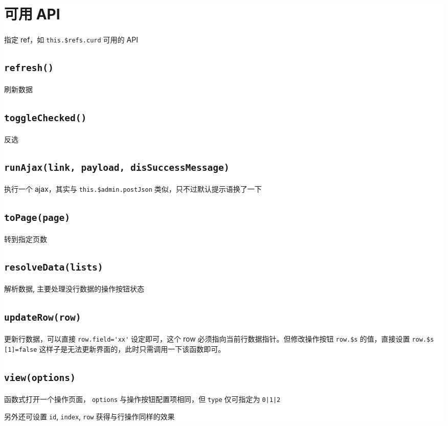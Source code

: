 # 可用 API
指定 ref，如 `this.$refs.curd` 可用的 API


## `refresh()`
刷新数据


## `toggleChecked()`
反选

## `runAjax(link, payload, disSuccessMessage)`
执行一个 ajax，其实与 `this.$admin.postJson` 类似，只不过默认提示语换了一下


## `toPage(page)`
转到指定页数


## `resolveData(lists)`
解析数据, 主要处理没行数据的操作按钮状态


## `updateRow(row)`
更新行数据，可以直接 `row.field='xx'` 设定即可，这个 row 必须指向当前行数据指针。但修改操作按钮 `row.$s` 的值，直接设置 `row.$s[1]=false` 这样子是无法更新界面的，此时只需调用一下该函数即可。


## `view(options)`

函数式打开一个操作页面， `options` 与操作按钮配置项相同，但 `type` 仅可指定为 `0|1|2`

另外还可设置 `id`, `index`, `row` 获得与行操作同样的效果